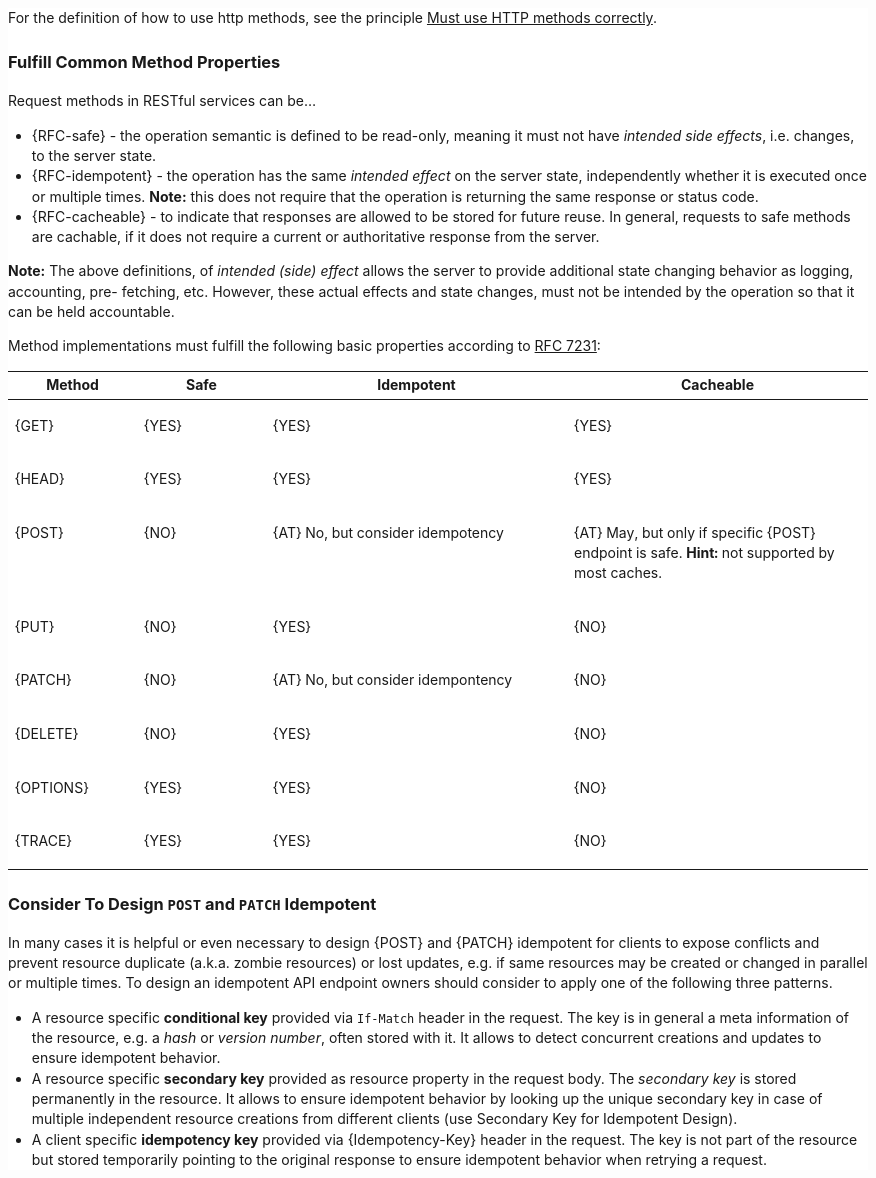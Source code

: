 For the definition of how to use http methods, see the principle [Must use HTTP methods correctly](/api-principles/restful/principles#must-use-http-methods-correctly).

### Fulfill Common Method Properties

Request methods in RESTful services can be…​

-   {RFC-safe} - the operation semantic is defined to be read-only, meaning it must not have *intended side effects*, i.e. changes, to the server state.
-   {RFC-idempotent} - the operation has the same *intended effect* on the server state, independently whether it is executed once or multiple times. **Note:** this does not require that the operation is returning the same response or status code.
-   {RFC-cacheable} - to indicate that responses are allowed to be stored for future reuse. In general, requests to safe methods are cachable, if it does not require a current or authoritative response from the server.

**Note:** The above definitions, of *intended (side) effect* allows the server to provide additional state changing behavior as logging, accounting, pre- fetching, etc. However, these actual effects and state changes, must not be intended by the operation so that it can be held accountable.

Method implementations must fulfill the following basic properties according to [RFC 7231](https://tools.ietf.org/html/rfc7231):

<table style="width:100%;"><colgroup><col style="width: 15%" /><col style="width: 15%" /><col style="width: 35%" /><col style="width: 35%" /></colgroup><thead><tr class="header"><th>Method</th><th>Safe</th><th>Idempotent</th><th>Cacheable</th></tr></thead><tbody><tr class="odd"><td><p>{GET}</p></td><td><p>{YES}</p></td><td><p>{YES}</p></td><td><p>{YES}</p></td></tr><tr class="even"><td><p>{HEAD}</p></td><td><p>{YES}</p></td><td><p>{YES}</p></td><td><p>{YES}</p></td></tr><tr class="odd"><td><p>{POST}</p></td><td><p>{NO}</p></td><td><p>{AT} No, but consider idempotency</p></td><td><p>{AT} May, but only if specific {POST} endpoint is safe. <strong>Hint:</strong> not supported by most caches.</p></td></tr><tr class="even"><td><p>{PUT}</p></td><td><p>{NO}</p></td><td><p>{YES}</p></td><td><p>{NO}</p></td></tr><tr class="odd"><td><p>{PATCH}</p></td><td><p>{NO}</p></td><td><p>{AT} No, but consider idempontency</p></td><td><p>{NO}</p></td></tr><tr class="even"><td><p>{DELETE}</p></td><td><p>{NO}</p></td><td><p>{YES}</p></td><td><p>{NO}</p></td></tr><tr class="odd"><td><p>{OPTIONS}</p></td><td><p>{YES}</p></td><td><p>{YES}</p></td><td><p>{NO}</p></td></tr><tr class="even"><td><p>{TRACE}</p></td><td><p>{YES}</p></td><td><p>{YES}</p></td><td><p>{NO}</p></td></tr></tbody></table>

### Consider To Design `POST` and `PATCH` Idempotent

In many cases it is helpful or even necessary to design {POST} and {PATCH} idempotent for clients to expose conflicts and prevent resource duplicate (a.k.a. zombie resources) or lost updates, e.g. if same resources may be created or changed in parallel or multiple times. To design an idempotent API endpoint owners should consider to apply one of the following three patterns.

-   A resource specific **conditional key** provided via `If-Match` header in the request. The key is in general a meta information of the resource, e.g. a *hash* or *version number*, often stored with it. It allows to detect concurrent creations and updates to ensure idempotent behavior.
-   A resource specific **secondary key** provided as resource property in the request body. The *secondary key* is stored permanently in the resource. It allows to ensure idempotent behavior by looking up the unique secondary key in case of multiple independent resource creations from different clients (use Secondary Key for Idempotent Design).
-   A client specific **idempotency key** provided via {Idempotency-Key} header in the request. The key is not part of the resource but stored temporarily pointing to the original response to ensure idempotent behavior when retrying a request.
